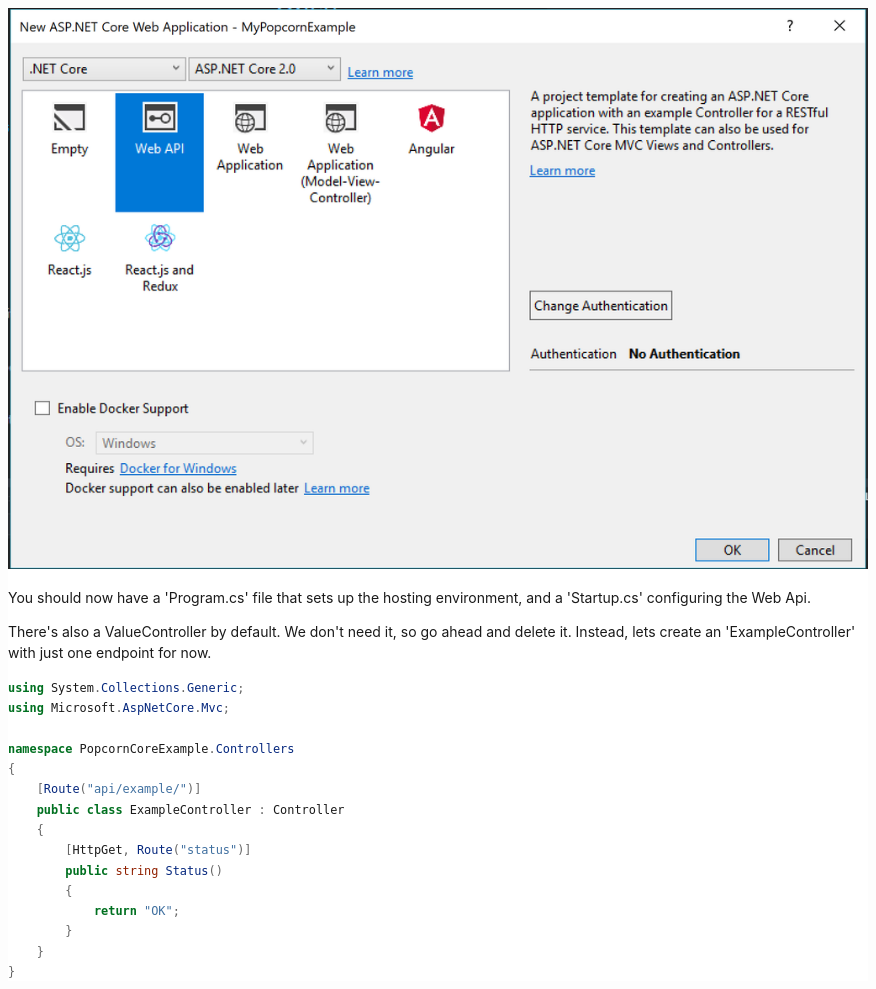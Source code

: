 ![Project Type](QS.02.ProjectSettings.png)

You should now have a 'Program.cs' file that sets up the hosting environment,
and a 'Startup.cs' configuring the Web Api.

There's also a ValueController by default.  We don't need it, so go ahead and delete it.
Instead, lets create an 'ExampleController' with just one endpoint for now.

```csharp
using System.Collections.Generic;
using Microsoft.AspNetCore.Mvc;

namespace PopcornCoreExample.Controllers
{
    [Route("api/example/")]
    public class ExampleController : Controller
    {
        [HttpGet, Route("status")]
        public string Status()
        {
            return "OK";
        }
    }
}
```
